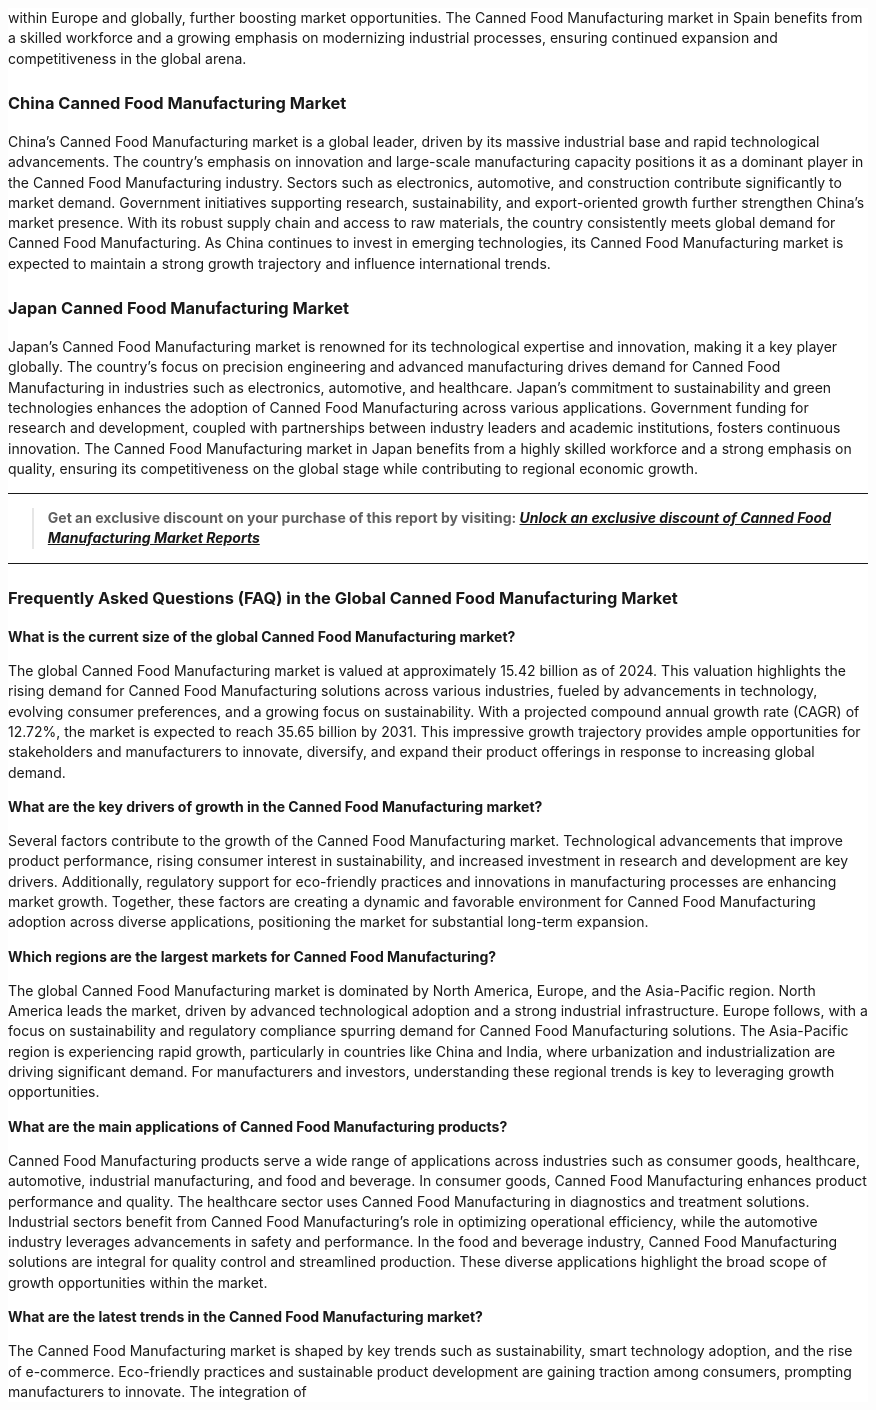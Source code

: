 within Europe and globally, further boosting market opportunities. The Canned Food Manufacturing market in Spain benefits from a skilled workforce and a growing emphasis on modernizing industrial processes, ensuring continued expansion and competitiveness in the global arena.</p><h3>China Canned Food Manufacturing Market</h3><p>China&rsquo;s Canned Food Manufacturing market is a global leader, driven by its massive industrial base and rapid technological advancements. The country&rsquo;s emphasis on innovation and large-scale manufacturing capacity positions it as a dominant player in the Canned Food Manufacturing industry. Sectors such as electronics, automotive, and construction contribute significantly to market demand. Government initiatives supporting research, sustainability, and export-oriented growth further strengthen China&rsquo;s market presence. With its robust supply chain and access to raw materials, the country consistently meets global demand for Canned Food Manufacturing. As China continues to invest in emerging technologies, its Canned Food Manufacturing market is expected to maintain a strong growth trajectory and influence international trends.</p><h3>Japan Canned Food Manufacturing Market</h3><p>Japan&rsquo;s Canned Food Manufacturing market is renowned for its technological expertise and innovation, making it a key player globally. The country&rsquo;s focus on precision engineering and advanced manufacturing drives demand for Canned Food Manufacturing in industries such as electronics, automotive, and healthcare. Japan&rsquo;s commitment to sustainability and green technologies enhances the adoption of Canned Food Manufacturing across various applications. Government funding for research and development, coupled with partnerships between industry leaders and academic institutions, fosters continuous innovation. The Canned Food Manufacturing market in Japan benefits from a highly skilled workforce and a strong emphasis on quality, ensuring its competitiveness on the global stage while contributing to regional economic growth.</p><hr /><blockquote><p><strong>Get an exclusive discount on your purchase of this report by visiting: <em><a href="://marketresearchpulse.com/ask-for-discount/115039?utm_source=Github&amp;utm_medium=029">Unlock an exclusive discount of Canned Food Manufacturing Market Reports</a></em>&nbsp;</strong></p></blockquote><hr /><h3>Frequently Asked Questions (FAQ) in the Global Canned Food Manufacturing Market</h3><p><strong>What is the current size of the global Canned Food Manufacturing market?</strong></p><p>The global Canned Food Manufacturing market is valued at approximately 15.42 billion as of 2024. This valuation highlights the rising demand for Canned Food Manufacturing solutions across various industries, fueled by advancements in technology, evolving consumer preferences, and a growing focus on sustainability. With a projected compound annual growth rate (CAGR) of 12.72%, the market is expected to reach 35.65 billion by 2031. This impressive growth trajectory provides ample opportunities for stakeholders and manufacturers to innovate, diversify, and expand their product offerings in response to increasing global demand.</p><p><strong>What are the key drivers of growth in the Canned Food Manufacturing market?</strong></p><p>Several factors contribute to the growth of the Canned Food Manufacturing market. Technological advancements that improve product performance, rising consumer interest in sustainability, and increased investment in research and development are key drivers. Additionally, regulatory support for eco-friendly practices and innovations in manufacturing processes are enhancing market growth. Together, these factors are creating a dynamic and favorable environment for Canned Food Manufacturing adoption across diverse applications, positioning the market for substantial long-term expansion.</p><p><strong>Which regions are the largest markets for Canned Food Manufacturing?</strong></p><p>The global Canned Food Manufacturing market is dominated by North America, Europe, and the Asia-Pacific region. North America leads the market, driven by advanced technological adoption and a strong industrial infrastructure. Europe follows, with a focus on sustainability and regulatory compliance spurring demand for Canned Food Manufacturing solutions. The Asia-Pacific region is experiencing rapid growth, particularly in countries like China and India, where urbanization and industrialization are driving significant demand. For manufacturers and investors, understanding these regional trends is key to leveraging growth opportunities.</p><p><strong>What are the main applications of Canned Food Manufacturing products?</strong></p><p>Canned Food Manufacturing products serve a wide range of applications across industries such as consumer goods, healthcare, automotive, industrial manufacturing, and food and beverage. In consumer goods, Canned Food Manufacturing enhances product performance and quality. The healthcare sector uses Canned Food Manufacturing in diagnostics and treatment solutions. Industrial sectors benefit from Canned Food Manufacturing&rsquo;s role in optimizing operational efficiency, while the automotive industry leverages advancements in safety and performance. In the food and beverage industry, Canned Food Manufacturing solutions are integral for quality control and streamlined production. These diverse applications highlight the broad scope of growth opportunities within the market.</p><p><strong>What are the latest trends in the Canned Food Manufacturing market?</strong></p><p>The Canned Food Manufacturing market is shaped by key trends such as sustainability, smart technology adoption, and the rise of e-commerce. Eco-friendly practices and sustainable product development are gaining traction among consumers, prompting manufacturers to innovate. The integration of